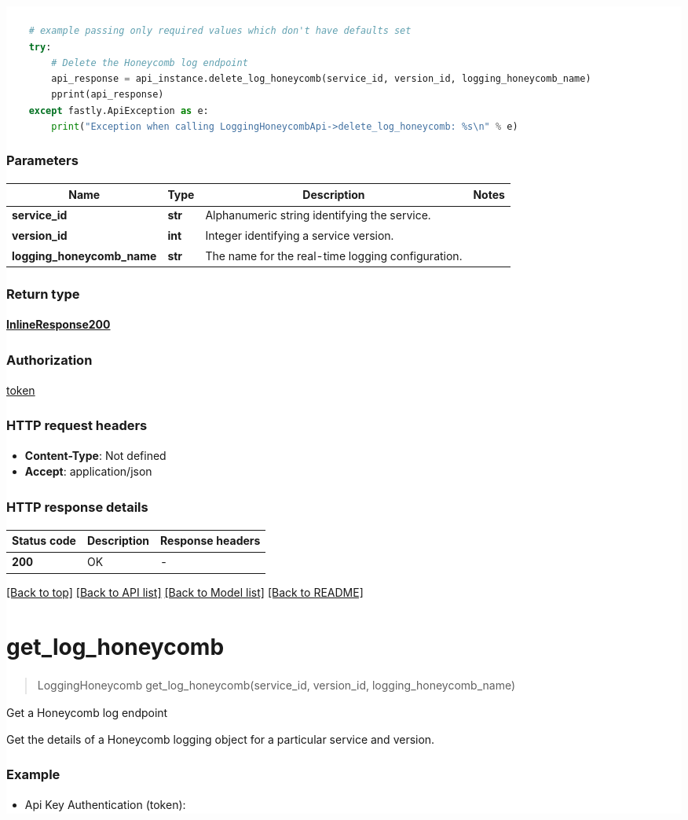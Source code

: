 ```python

    # example passing only required values which don't have defaults set
    try:
        # Delete the Honeycomb log endpoint
        api_response = api_instance.delete_log_honeycomb(service_id, version_id, logging_honeycomb_name)
        pprint(api_response)
    except fastly.ApiException as e:
        print("Exception when calling LoggingHoneycombApi->delete_log_honeycomb: %s\n" % e)
```


### Parameters

Name | Type | Description  | Notes
------------- | ------------- | ------------- | -------------
 **service_id** | **str**| Alphanumeric string identifying the service. |
 **version_id** | **int**| Integer identifying a service version. |
 **logging_honeycomb_name** | **str**| The name for the real-time logging configuration. |

### Return type

[**InlineResponse200**](InlineResponse200.md)

### Authorization

[token](../README.md#token)

### HTTP request headers

 - **Content-Type**: Not defined
 - **Accept**: application/json


### HTTP response details

| Status code | Description | Response headers |
|-------------|-------------|------------------|
**200** | OK |  -  |

[[Back to top]](#) [[Back to API list]](../README.md#documentation-for-api-endpoints) [[Back to Model list]](../README.md#documentation-for-models) [[Back to README]](../README.md)

# **get_log_honeycomb**
> LoggingHoneycomb get_log_honeycomb(service_id, version_id, logging_honeycomb_name)

Get a Honeycomb log endpoint

Get the details of a Honeycomb logging object for a particular service and version.

### Example

* Api Key Authentication (token):
